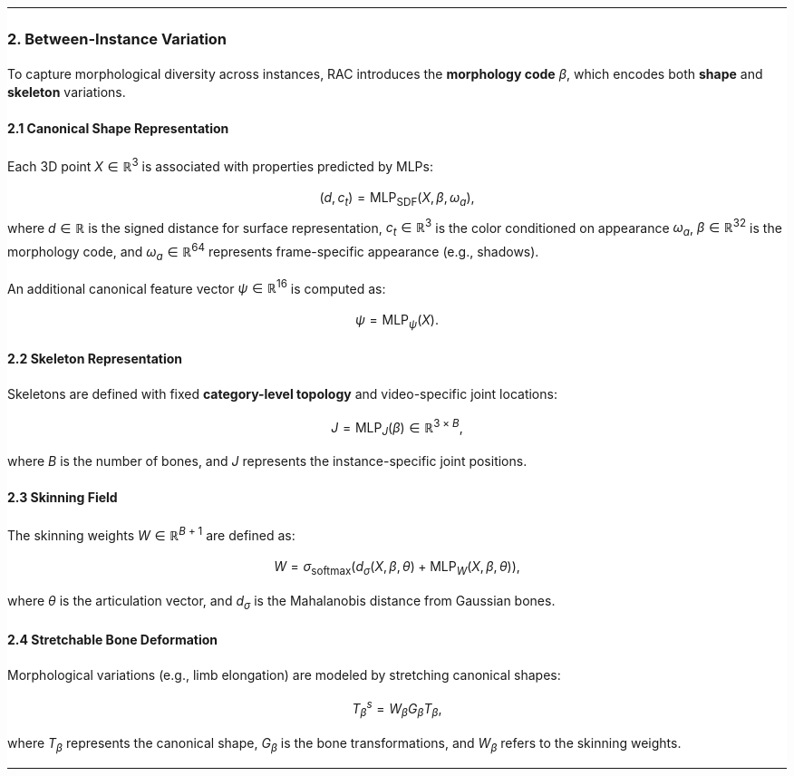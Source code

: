</figure>

---

### 2. Between-Instance Variation

To capture morphological diversity across instances, RAC introduces the **morphology code** $\beta$, which encodes both **shape** and **skeleton** variations.

#### 2.1 Canonical Shape Representation

Each 3D point $X \in \mathbb{R}^3$ is associated with properties predicted by MLPs:

$$
(d, c_t) = \text{MLP}_{\text{SDF}}(X, \beta, \omega_a),
$$
where $d \in \mathbb{R}$ is the signed distance for surface representation, $c_t \in \mathbb{R}^3$ is the color conditioned on appearance $\omega_a$, $\beta \in \mathbb{R}^{32}$ is the morphology code, and $\omega_a \in \mathbb{R}^{64}$ represents frame-specific appearance (e.g., shadows).

An additional canonical feature vector $\psi \in \mathbb{R}^{16}$ is computed as:

$$
\psi = \text{MLP}_{\psi}(X).
$$

#### 2.2 Skeleton Representation

Skeletons are defined with fixed **category-level topology** and video-specific joint locations:

$$
J = \text{MLP}_{J}(\beta) \in \mathbb{R}^{3 \times B},
$$

where $B$ is the number of bones, and $J$ represents the instance-specific joint positions.

#### 2.3 Skinning Field

The skinning weights $W \in \mathbb{R}^{B+1}$ are defined as:

$$
W = \sigma_{\text{softmax}} \big(d_{\sigma}(X, \beta, \theta) + \text{MLP}_{W}(X, \beta, \theta)\big),
$$

where $\theta$ is the articulation vector, and $d_{\sigma}$ is the Mahalanobis distance from Gaussian bones.

#### 2.4 Stretchable Bone Deformation

Morphological variations (e.g., limb elongation) are modeled by stretching canonical shapes:

$$
T_{\beta}^{s} = W_{\beta} G_{\beta} T_{\beta},
$$

where $T_{\beta}$ represents the canonical shape, $G_{\beta}$ is the bone transformations, and $W_{\beta}$ refers to the skinning weights.

---